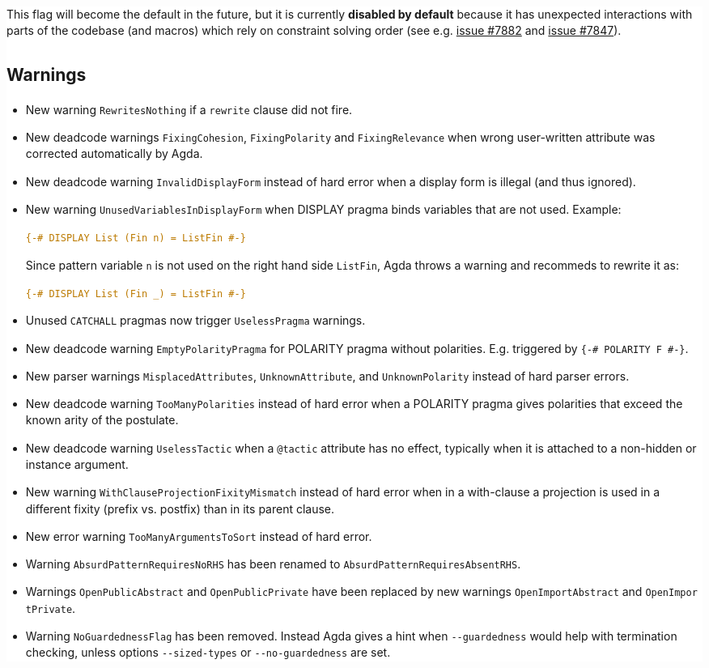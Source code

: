   This flag will become the default in the future, but it is currently
  **disabled by default** because it has unexpected interactions with
  parts of the codebase (and macros) which rely on constraint solving
  order (see e.g. [issue #7882](https://github.com/agda/agda/issues/7883)
  and [issue #7847](https://github.com/agda/agda/issues/7847)).

Warnings
--------

* New warning `RewritesNothing` if a `rewrite` clause did not fire.

* New deadcode warnings `FixingCohesion`, `FixingPolarity` and `FixingRelevance`
  when wrong user-written attribute was corrected automatically by Agda.

* New deadcode warning `InvalidDisplayForm` instead of hard error
  when a display form is illegal (and thus ignored).

* New warning `UnusedVariablesInDisplayForm` when DISPLAY pragma
  binds variables that are not used.
  Example:
  ```agda
  {-# DISPLAY List (Fin n) = ListFin #-}
  ```
  Since pattern variable `n` is not used on the right hand side `ListFin`,
  Agda throws a warning and recommeds to rewrite it as:
  ```agda
  {-# DISPLAY List (Fin _) = ListFin #-}
  ```

* Unused `CATCHALL` pragmas now trigger `UselessPragma` warnings.

* New deadcode warning `EmptyPolarityPragma` for POLARITY pragma without polarities.
  E.g. triggered by `{-# POLARITY F #-}`.

* New parser warnings `MisplacedAttributes`, `UnknownAttribute`, and `UnknownPolarity`
  instead of hard parser errors.

* New deadcode warning `TooManyPolarities` instead of hard error
  when a POLARITY pragma gives polarities that exceed the known
  arity of the postulate.

* New deadcode warning `UselessTactic` when a `@tactic` attribute has no effect,
  typically when it is attached to a non-hidden or instance argument.

* New warning `WithClauseProjectionFixityMismatch` instead of hard error
  when in a with-clause a projection is used in a different fixity
  (prefix vs. postfix) than in its parent clause.

* New error warning `TooManyArgumentsToSort` instead of hard error.

* Warning `AbsurdPatternRequiresNoRHS` has been renamed to
  `AbsurdPatternRequiresAbsentRHS`.

* Warnings `OpenPublicAbstract` and `OpenPublicPrivate` have been replaced
  by new warnings `OpenImportAbstract` and `OpenImportPrivate`.

* Warning `NoGuardednessFlag` has been removed.
  Instead Agda gives a hint when `--guardedness` would help with termination checking,
  unless options `--sized-types` or `--no-guardedness` are set.
